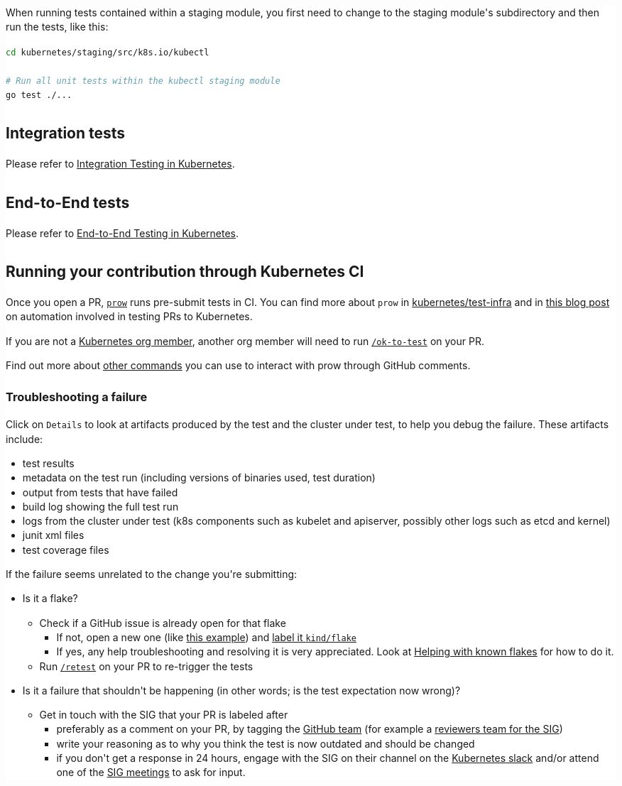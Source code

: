 When running tests contained within a staging module, 
you first need to change to the staging module's subdirectory and then run the tests, like this: 

```sh
cd kubernetes/staging/src/k8s.io/kubectl

# Run all unit tests within the kubectl staging module
go test ./...
```

## Integration tests

Please refer to [Integration Testing in Kubernetes](integration-tests.md).

## End-to-End tests

Please refer to [End-to-End Testing in Kubernetes](e2e-tests.md).

## Running your contribution through Kubernetes CI
Once you open a PR, [`prow`][prow-url] runs pre-submit tests in CI. You can find more about `prow` in [kubernetes/test-infra][prow-git] and in [this blog post][prow-doc] on automation involved in testing PRs to Kubernetes.

If you are not a [Kubernetes org member][membership], another org member will need to run [`/ok-to-test`][ok-to-test] on your PR.

Find out more about [other commands][prow-cmds] you can use to interact with prow through GitHub comments.

### Troubleshooting a failure
Click on `Details` to look at artifacts produced by the test and the cluster under test, to help you debug the failure. These artifacts include:
- test results
- metadata on the test run (including versions of binaries used, test duration)
- output from tests that have failed
- build log showing the full test run
- logs from the cluster under test (k8s components such as kubelet and apiserver, possibly other logs such as etcd and kernel)
- junit xml files
- test coverage files

If the failure seems unrelated to the change you're submitting:
- Is it a flake?
  - Check if a GitHub issue is already open for that flake
    - If not, open a new one (like [this example][new-issue-example]) and [label it `kind/flake`][kind/flake]
    - If yes, any help troubleshooting and resolving it is very appreciated. Look at [Helping with known flakes](#helping-with-known-flakes) for how to do it.
  - Run [`/retest`][retest] on your PR to re-trigger the tests

- Is it a failure that shouldn't be happening (in other words; is the test expectation now wrong)?
  - Get in touch with the SIG that your PR is labeled after
    - preferably as a comment on your PR, by tagging the [GitHub team][k-teams] (for example a [reviewers team for the SIG][k-teams-review])
    - write your reasoning as to why you think the test is now outdated and should be changed
    - if you don't get a response in 24 hours, engage with the SIG on their channel on the [Kubernetes slack](http://slack.k8s.io/) and/or attend one of the [SIG meetings][sig-meetings] to ask for input.


[prow-url]: https://prow.k8s.io
[prow-git]: https://sigs.k8s.io/prow/pkg
[prow-doc]: https://kubernetes.io/blog/2018/08/29/the-machines-can-do-the-work-a-story-of-kubernetes-testing-ci-and-automating-the-contributor-experience/#enter-prow
[membership]: https://github.com/kubernetes/community/blob/master/community-membership.md#member
[k-teams]: https://github.com/orgs/kubernetes/teams
[k-teams-review]: https://github.com/orgs/kubernetes/teams?utf8=%E2%9C%93&query=review
[ok-to-test]: https://prow.k8s.io/command-help#ok_to_test
[prow-cmds]: https://prow.k8s.io/command-help
[retest]: https://prow.k8s.io/command-help#retest
[new-issue-example]: https://github.com/kubernetes/kubernetes/issues/71430
[kind/flake]: https://prow.k8s.io/command-help#kind
[sig-meetings]: https://github.com/kubernetes/community/blob/master/sig-list.md